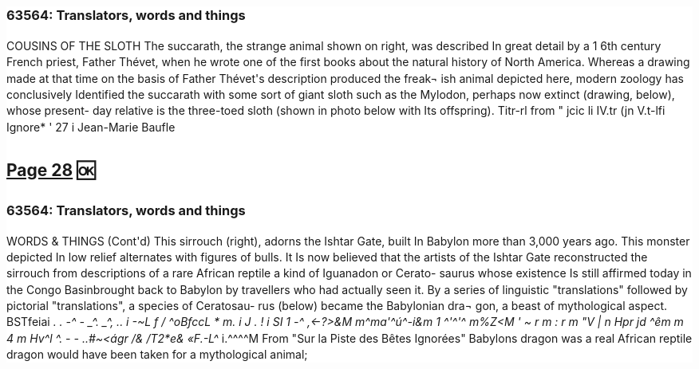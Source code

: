 ### 63564: Translators, words and things
COUSINS OF THE SLOTH
The succarath, the strange animal shown
on right, was described In great detail
by a 1 6th century French priest, Father
Thévet, when he wrote one of the first
books about the natural history of
North America. Whereas a drawing
made at that time on the basis of Father
Thévet's description produced the freak¬
ish animal depicted here, modern
zoology has conclusively Identified the
succarath with some sort of giant sloth
such as the Mylodon, perhaps now
extinct (drawing, below), whose present-
day relative is the three-toed sloth
(shown in photo below with Its offspring).
Titr-rl from " jcic li IV.tr (jn V.t-lfi Ignore* '
27
i Jean-Marie Baufle
## [Page 28](https://demo.humlab.umu.se/courier/078187engo.pdf#page=28) 🆗
### 63564: Translators, words and things
WORDS & THINGS (Cont'd)
This sirrouch (right), adorns the
Ishtar Gate, built In Babylon more
than 3,000 years ago. This monster
depicted In low relief alternates with
figures of bulls. It Is now believed
that the artists of the Ishtar Gate
reconstructed the sirrouch from
descriptions of a rare African reptile
a kind of Iguanadon or Cerato-
saurus whose existence Is still affirmed
today in the Congo Basinbrought
back to Babylon by travellers who had
actually seen it. By a series of linguistic
"translations" followed by pictorial
"translations", a species of Ceratosau-
rus (below) became the Babylonian dra¬
gon, a beast of mythological aspect.
BSTfeiai
_.	. 	-^ *-
_^. _^, ..
i -~*L f /
^oBfccL *
m. i J . ! i
SI 1 -^** ,<-?>&M
m^ma'^ú^-i&m
1
^'^'^ m%Z<M
' ~ r m : r m
"V |
n
Hpr jd ^êm m 4 m Hv^l
^. - -
..#~<ágr /& /T2*e&
«F.-L^_ i.^^^^M
From "Sur la Piste des Bêtes Ignorées"
Babylons dragon was a real African reptile
dragon would have been taken for a mythological animal;